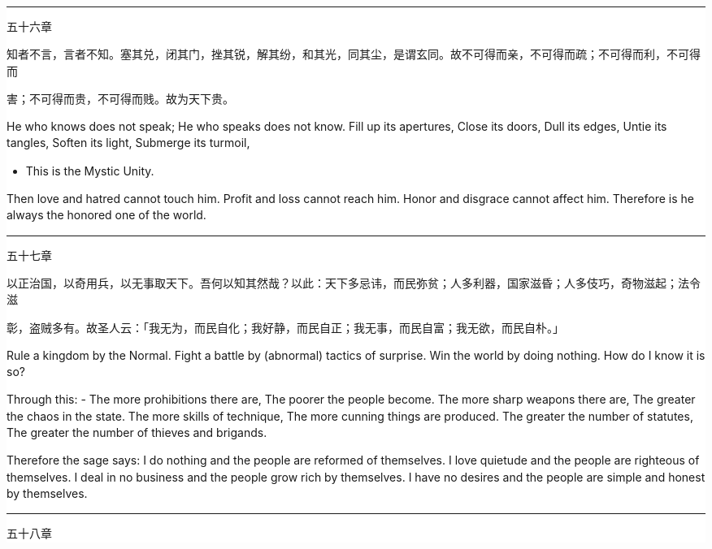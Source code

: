 
--------------------------------------------------------------------------------
五十六章

知者不言，言者不知。塞其兑，闭其门，挫其锐，解其纷，和其光，同其尘，是谓玄同。故不可得而亲，不可得而疏；不可得而利，不可得而

害；不可得而贵，不可得而贱。故为天下贵。

He who knows does not speak;
He who speaks does not know.
Fill up its apertures,
Close its doors,
Dull its edges,
Untie its tangles,
Soften its light,
Submerge its turmoil,
- This is the Mystic Unity.

Then love and hatred cannot touch him.
Profit and loss cannot reach him.
Honor and disgrace cannot affect him.
Therefore is he always the honored one of the world.


--------------------------------------------------------------------------------
五十七章

以正治国，以奇用兵，以无事取天下。吾何以知其然哉？以此：天下多忌讳，而民弥贫；人多利器，国家滋昏；人多伎巧，奇物滋起；法令滋

彰，盗贼多有。故圣人云：「我无为，而民自化；我好静，而民自正；我无事，而民自富；我无欲，而民自朴。」

Rule a kingdom by the Normal.
Fight a battle by (abnormal) tactics of surprise.
Win the world by doing nothing.
How do I know it is so?

Through this: -
The more prohibitions there are,
The poorer the people become.
The more sharp weapons there are,
The greater the chaos in the state.
The more skills of technique,
The more cunning things are produced.
The greater the number of statutes,
The greater the number of thieves and
brigands.

Therefore the sage says:
I do nothing and the people are reformed of themselves.
I love quietude and the people are righteous of themselves.
I deal in no business and the people grow rich by themselves.
I have no desires and the people are simple
and honest by themselves.


--------------------------------------------------------------------------------
五十八章
